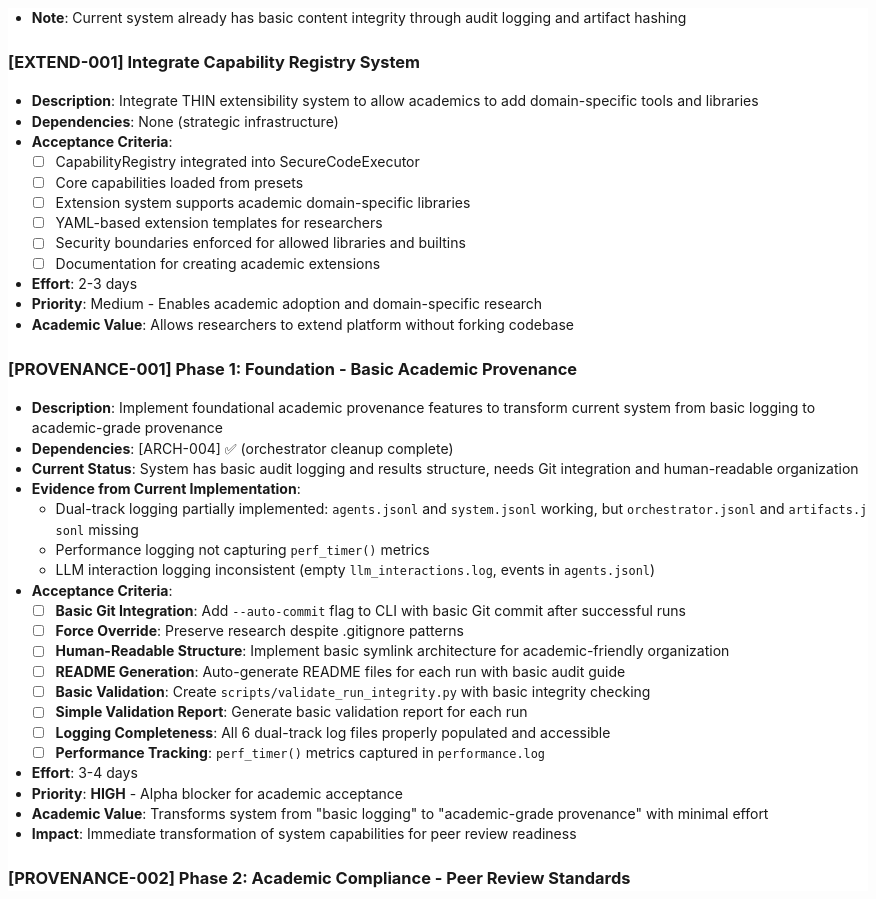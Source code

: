 - **Note**: Current system already has basic content integrity through audit logging and artifact hashing

### [EXTEND-001] Integrate Capability Registry System

- **Description**: Integrate THIN extensibility system to allow academics to add domain-specific tools and libraries
- **Dependencies**: None (strategic infrastructure)
- **Acceptance Criteria**:
  - [ ] CapabilityRegistry integrated into SecureCodeExecutor
  - [ ] Core capabilities loaded from presets
  - [ ] Extension system supports academic domain-specific libraries
  - [ ] YAML-based extension templates for researchers
  - [ ] Security boundaries enforced for allowed libraries and builtins
  - [ ] Documentation for creating academic extensions
- **Effort**: 2-3 days
- **Priority**: Medium - Enables academic adoption and domain-specific research
- **Academic Value**: Allows researchers to extend platform without forking codebase

### [PROVENANCE-001] Phase 1: Foundation - Basic Academic Provenance

- **Description**: Implement foundational academic provenance features to transform current system from basic logging to academic-grade provenance
- **Dependencies**: [ARCH-004] ✅ (orchestrator cleanup complete)
- **Current Status**: System has basic audit logging and results structure, needs Git integration and human-readable organization
- **Evidence from Current Implementation**: 
  - Dual-track logging partially implemented: `agents.jsonl` and `system.jsonl` working, but `orchestrator.jsonl` and `artifacts.jsonl` missing
  - Performance logging not capturing `perf_timer()` metrics
  - LLM interaction logging inconsistent (empty `llm_interactions.log`, events in `agents.jsonl`)
- **Acceptance Criteria**:
  - [ ] **Basic Git Integration**: Add `--auto-commit` flag to CLI with basic Git commit after successful runs
  - [ ] **Force Override**: Preserve research despite .gitignore patterns
  - [ ] **Human-Readable Structure**: Implement basic symlink architecture for academic-friendly organization
  - [ ] **README Generation**: Auto-generate README files for each run with basic audit guide
  - [ ] **Basic Validation**: Create `scripts/validate_run_integrity.py` with basic integrity checking
  - [ ] **Simple Validation Report**: Generate basic validation report for each run
  - [ ] **Logging Completeness**: All 6 dual-track log files properly populated and accessible
  - [ ] **Performance Tracking**: `perf_timer()` metrics captured in `performance.log`
- **Effort**: 3-4 days
- **Priority**: **HIGH** - Alpha blocker for academic acceptance
- **Academic Value**: Transforms system from "basic logging" to "academic-grade provenance" with minimal effort
- **Impact**: Immediate transformation of system capabilities for peer review readiness

### [PROVENANCE-002] Phase 2: Academic Compliance - Peer Review Standards
